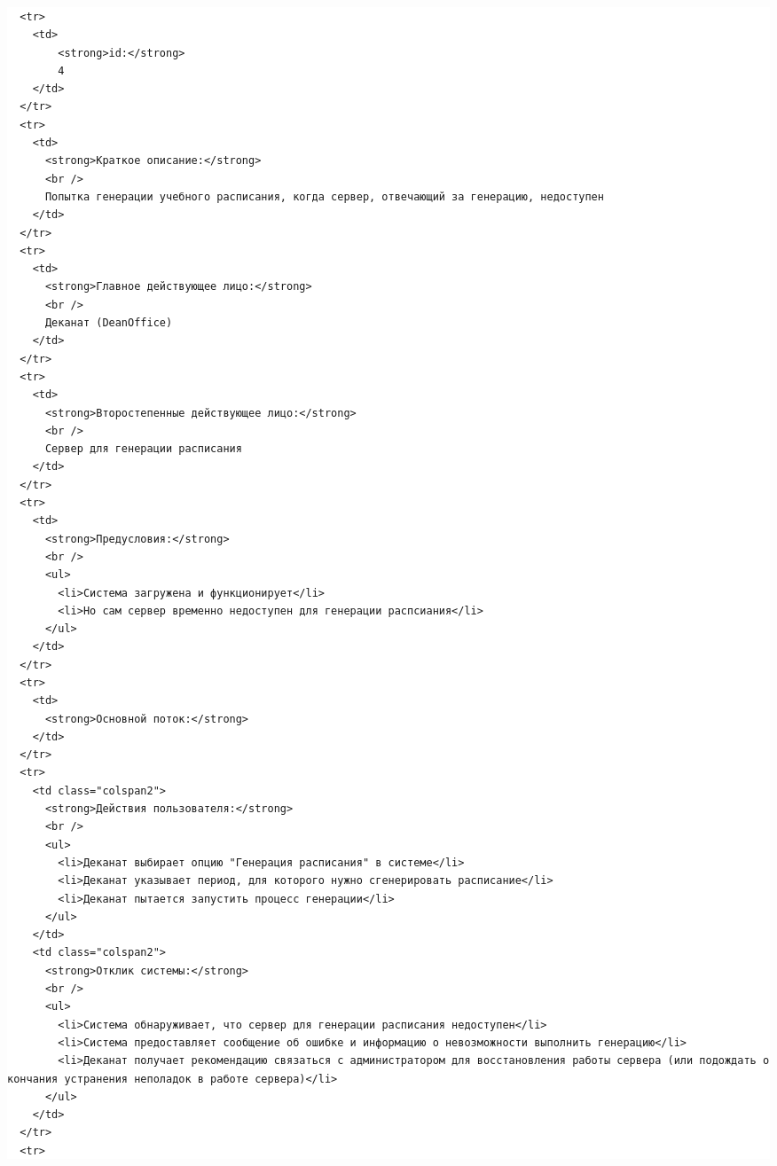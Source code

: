       <tr>
        <td>
	        <strong>id:</strong> 
	        4
        </td>
      </tr>
      <tr>
        <td>
          <strong>Краткое описание:</strong>
          <br />
          Попытка генерации учебного расписания, когда сервер, отвечающий за генерацию, недоступен
        </td>
      </tr>
      <tr>
        <td>
          <strong>Главное действующее лицо:</strong>
          <br />
          Деканат (DeanOffice)
        </td>
      </tr>
      <tr>
        <td>
          <strong>Второстепенные действующее лицо:</strong>
          <br />
          Сервер для генерации расписания
        </td>
      </tr>
      <tr>
        <td>
          <strong>Предусловия:</strong>
          <br />
          <ul>
            <li>Система загружена и функционирует</li>
            <li>Но сам сервер временно недоступен для генерации распсиания</li>
          </ul>
        </td>
      </tr>
      <tr>
        <td>
          <strong>Основной поток:</strong>
        </td>
      </tr>
      <tr>
        <td class="colspan2">
          <strong>Действия пользователя:</strong>
          <br />
          <ul>
            <li>Деканат выбирает опцию "Генерация расписания" в системе</li>
            <li>Деканат указывает период, для которого нужно сгенерировать расписание</li>
            <li>Деканат пытается запустить процесс генерации</li>
          </ul>
        </td>
        <td class="colspan2">
          <strong>Отклик системы:</strong>
          <br />
          <ul>
            <li>Система обнаруживает, что сервер для генерации расписания недоступен</li>
            <li>Система предоставляет сообщение об ошибке и информацию о невозможности выполнить генерацию</li>
            <li>Деканат получает рекомендацию связаться с администратором для восстановления работы сервера (или подождать окончания устранения неполадок в работе сервера)</li>
          </ul>
        </td>
      </tr>
      <tr>
